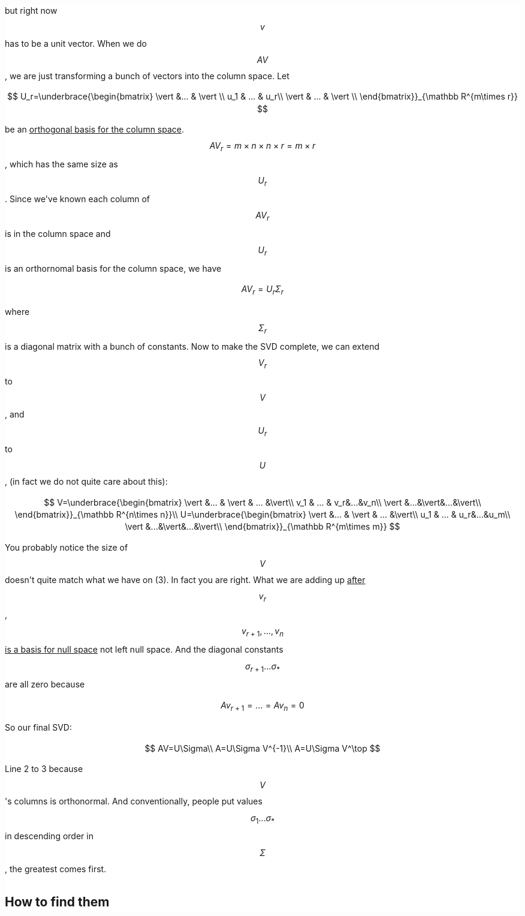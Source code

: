 but right now $$v$$ has to be a unit vector. When we do $$AV$$, we are just transforming a bunch of vectors into the column space. Let 

$$
U_r=\underbrace{\begin{bmatrix}
\vert &... & \vert \\
u_1 & ... & u_r\\
\vert & ... & \vert \\
\end{bmatrix}}_{\mathbb R^{m\times r}}
$$

be an <u>orthogonal basis for the column space</u>. $$AV_r=m\times n\times n\times r=m\times r$$, which has the same size as $$U_r$$. Since we've known each column of $$AV_r$$ is in the column space and $$U_r$$ is an orthornomal basis for the column space, we have 

$$
AV_r=U_r\Sigma_r
$$

where $$\Sigma_r$$ is a diagonal matrix with a bunch of constants. Now to make the SVD complete, we can extend $$V_r$$ to $$V$$, and $$U_r$$ to $$U$$, (in fact we do not quite care about this):

$$
V=\underbrace{\begin{bmatrix}
\vert &... & \vert & ... &\vert\\
v_1 & ... & v_r&...&v_n\\
\vert &...&\vert&...&\vert\\
\end{bmatrix}}_{\mathbb R^{n\times n}}\\
U=\underbrace{\begin{bmatrix}
\vert &... & \vert & ... &\vert\\
u_1 & ... & u_r&...&u_m\\
\vert &...&\vert&...&\vert\\
\end{bmatrix}}_{\mathbb R^{m\times m}}
$$

You probably notice the size of $$V$$ doesn't quite match what we have on (3). In fact you are right. What we are adding up <u>after</u> $$v_r$$, $$v_{r+1},…,v_n$$ <u>is a basis for null space</u> not left null space. And the diagonal constants $$\sigma_{r+1}…\sigma_{*}$$ are all zero because 

$$
Av_{r+1}=...=Av_{n}=0
$$

So our final SVD:

$$
AV=U\Sigma\\
A=U\Sigma V^{-1}\\
A=U\Sigma V^\top
$$

Line 2 to 3 because $$V$$'s columns is orthonormal. And conventionally, people put values $$\sigma_1…\sigma_*$$ in descending order in  $$\Sigma$$, the greatest comes first. 

## How to find them
